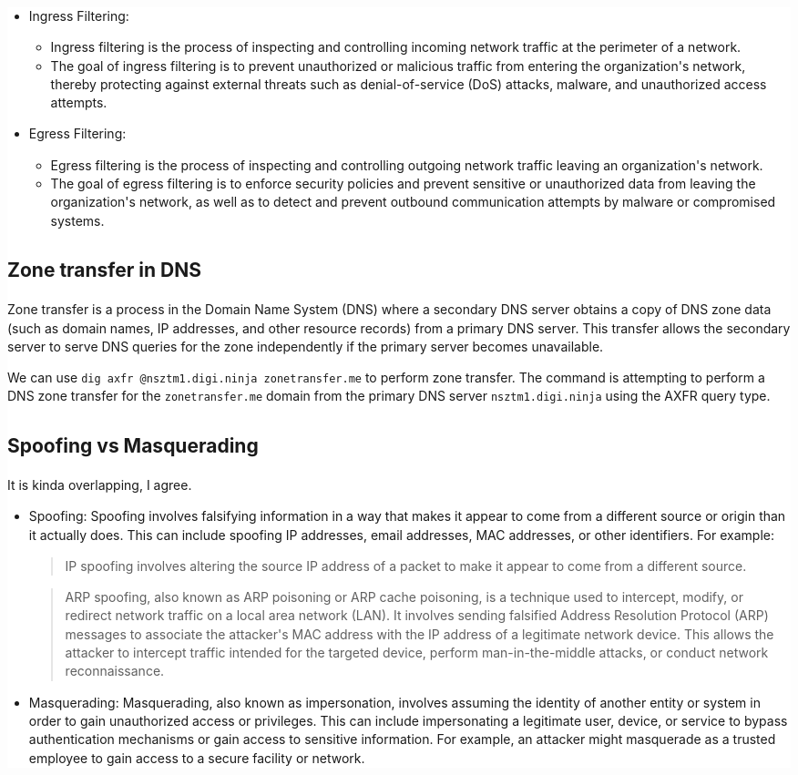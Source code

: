 - Ingress Filtering:
   + Ingress filtering is the process of inspecting and controlling incoming network traffic at the perimeter of a network.
   + The goal of ingress filtering is to prevent unauthorized or malicious traffic from entering the organization's network, thereby protecting against external threats such as denial-of-service (DoS) attacks, malware, and unauthorized access attempts.

- Egress Filtering:
  + Egress filtering is the process of inspecting and controlling outgoing network traffic leaving an organization's network.
  + The goal of egress filtering is to enforce security policies and prevent sensitive or unauthorized data from leaving the organization's network, as well as to detect and prevent outbound communication attempts by malware or compromised systems.

## Zone transfer in DNS
Zone transfer is a process in the Domain Name System (DNS) where a secondary DNS server obtains a copy of DNS zone data (such as domain names, IP addresses, and other resource records) from a primary DNS server. This transfer allows the secondary server to serve DNS queries for the zone independently if the primary server becomes unavailable.

We can use `dig axfr @nsztm1.digi.ninja zonetransfer.me` to perform zone transfer. The command is attempting to perform a DNS zone transfer for the `zonetransfer.me` domain from the primary DNS server `nsztm1.digi.ninja` using the AXFR query type.

## Spoofing vs Masquerading
It is kinda overlapping, I agree.

- Spoofing: Spoofing involves falsifying information in a way that makes it appear to come from a different source or origin than it actually does. This can include spoofing IP addresses, email addresses, MAC addresses, or other identifiers. For example:
  > IP spoofing involves altering the source IP address of a packet to make it appear to come from a different source.
  
  > ARP spoofing, also known as ARP poisoning or ARP cache poisoning, is a technique used to intercept, modify, or redirect network traffic on a local area network (LAN). It involves sending falsified Address Resolution Protocol (ARP) messages to associate the attacker's MAC address with the IP address of a legitimate network device. This allows the attacker to intercept traffic intended for the targeted device, perform man-in-the-middle attacks, or conduct network reconnaissance.
  
- Masquerading: Masquerading, also known as impersonation, involves assuming the identity of another entity or system in order to gain unauthorized access or privileges. This can include impersonating a legitimate user, device, or service to bypass authentication mechanisms or gain access to sensitive information. For example, an attacker might masquerade as a trusted employee to gain access to a secure facility or network.
